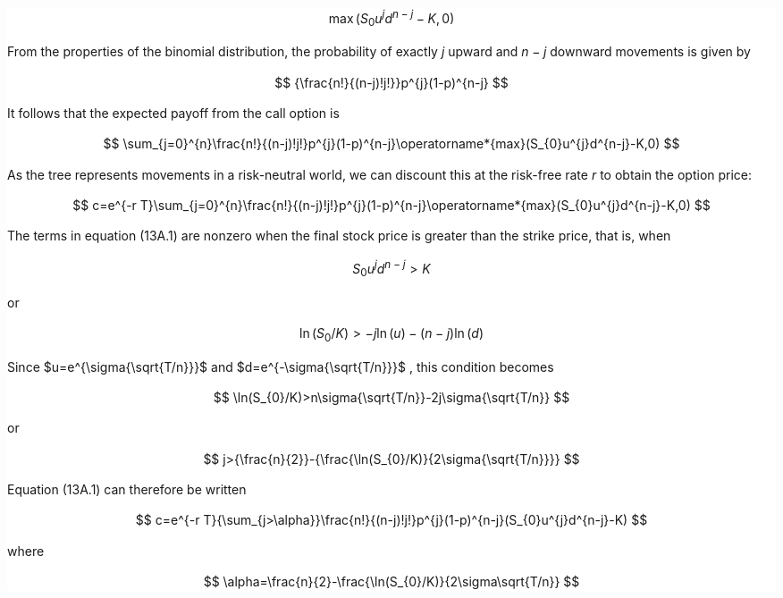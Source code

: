 $$
\operatorname*{max}(S_{0}u^{j}d^{n-j}-K,0)
$$  

From the properties of the binomial distribution, the probability of exactly $j$ upward and $n-j$ downward movements is given by  

$$
{\frac{n!}{(n-j)!j!}}p^{j}(1-p)^{n-j}
$$  

It follows that the expected payoff from the call option is  

$$
\sum_{j=0}^{n}\frac{n!}{(n-j)!j!}p^{j}(1-p)^{n-j}\operatorname*{max}(S_{0}u^{j}d^{n-j}-K,0)
$$  

As the tree represents movements in a risk-neutral world, we can discount this at the risk-free rate $r$ to obtain the option price:  

$$
c=e^{-r T}\sum_{j=0}^{n}\frac{n!}{(n-j)!j!}p^{j}(1-p)^{n-j}\operatorname*{max}(S_{0}u^{j}d^{n-j}-K,0)
$$  

The terms in equation (13A.1) are nonzero when the final stock price is greater than the strike price, that is, when  

$$
S_{0}u^{j}d^{n-j}>K
$$  

or  

$$
\ln(S_{0}/K)>-j\ln(u)-(n-j)\ln(d)
$$  

Since $u=e^{\sigma{\sqrt{T/n}}}$ and $d=e^{-\sigma{\sqrt{T/n}}}$ , this condition becomes  

$$
\ln(S_{0}/K)>n\sigma{\sqrt{T/n}}-2j\sigma{\sqrt{T/n}}
$$  

or  

$$
j>{\frac{n}{2}}-{\frac{\ln(S_{0}/K)}{2\sigma{\sqrt{T/n}}}}
$$  

Equation (13A.1) can therefore be written  

$$
c=e^{-r T}{\sum_{j>\alpha}}\frac{n!}{(n-j)!j!}p^{j}(1-p)^{n-j}(S_{0}u^{j}d^{n-j}-K)
$$  

where  

$$
\alpha=\frac{n}{2}-\frac{\ln(S_{0}/K)}{2\sigma\sqrt{T/n}}
$$  
